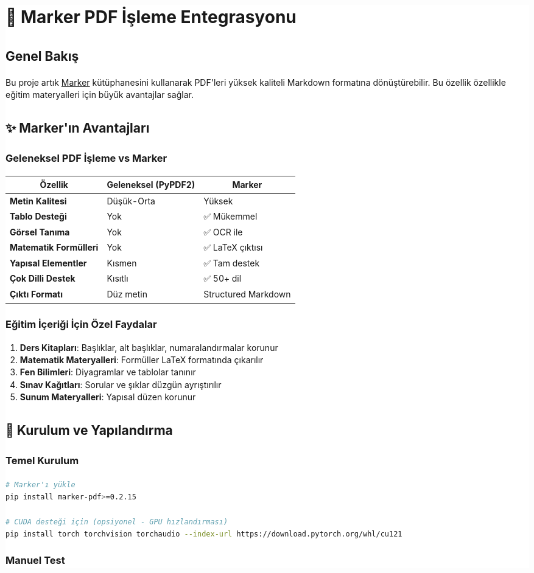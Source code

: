 # 📄 Marker PDF İşleme Entegrasyonu

## Genel Bakış

Bu proje artık [Marker](https://github.com/datalab-to/marker) kütüphanesini kullanarak PDF'leri yüksek kaliteli Markdown formatına dönüştürebilir. Bu özellik özellikle eğitim materyalleri için büyük avantajlar sağlar.

## ✨ Marker'ın Avantajları

### Geleneksel PDF İşleme vs Marker

| Özellik                  | Geleneksel (PyPDF2) | Marker              |
| ------------------------ | ------------------- | ------------------- |
| **Metin Kalitesi**       | Düşük-Orta          | Yüksek              |
| **Tablo Desteği**        | Yok                 | ✅ Mükemmel         |
| **Görsel Tanıma**        | Yok                 | ✅ OCR ile          |
| **Matematik Formülleri** | Yok                 | ✅ LaTeX çıktısı    |
| **Yapısal Elementler**   | Kısmen              | ✅ Tam destek       |
| **Çok Dilli Destek**     | Kısıtlı             | ✅ 50+ dil          |
| **Çıktı Formatı**        | Düz metin           | Structured Markdown |

### Eğitim İçeriği İçin Özel Faydalar

1. **Ders Kitapları**: Başlıklar, alt başlıklar, numaralandırmalar korunur
2. **Matematik Materyalleri**: Formüller LaTeX formatında çıkarılır
3. **Fen Bilimleri**: Diyagramlar ve tablolar tanınır
4. **Sınav Kağıtları**: Sorular ve şıklar düzgün ayrıştırılır
5. **Sunum Materyalleri**: Yapısal düzen korunur

## 🔧 Kurulum ve Yapılandırma

### Temel Kurulum

```bash
# Marker'ı yükle
pip install marker-pdf>=0.2.15

# CUDA desteği için (opsiyonel - GPU hızlandırması)
pip install torch torchvision torchaudio --index-url https://download.pytorch.org/whl/cu121
```

### Manuel Test
